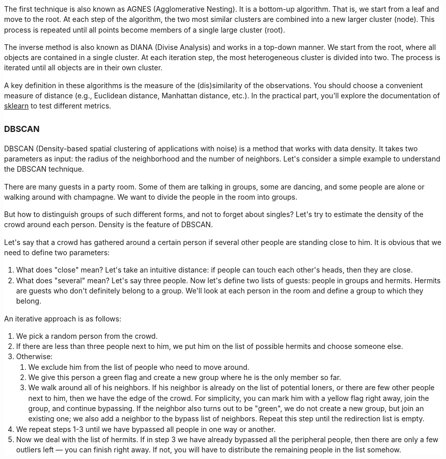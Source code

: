 The first technique is also known as AGNES (Agglomerative Nesting). It is a bottom-up algorithm. That is, we start from a leaf and move to the root. At each step of the algorithm, the two most similar clusters are combined into a new larger cluster (node). This process is repeated until all points become members of a single large cluster (root).

The inverse method is also known as DIANA (Divise Analysis) and works in a top-down manner. We start from the root, where all objects are contained in a single cluster. At each iteration step, the most heterogeneous cluster is divided into two. The process is iterated until all objects are in their own cluster.

A key definition in these algorithms is the measure of the (dis)similarity of the observations. You should choose a convenient measure of distance (e.g., Euclidean distance, Manhattan distance, etc.). In the practical part, you'll explore the documentation of [sklearn](https://scikit-learn.org/stable/modules/classes.html#module-sklearn.cluster) to test different metrics.

### DBSCAN

DBSCAN (Density-based spatial clustering of applications with noise) is a method that works with data density. It takes two parameters as input: the radius of the neighborhood and the number of neighbors. Let's consider a simple example to understand the DBSCAN technique.

There are many guests in a party room. Some of them are talking in groups, some are dancing, and some people are alone or walking around with champagne. We want to divide the people in the room into groups.

But how to distinguish groups of such different forms, and not to forget about singles? Let's try to estimate the density of the crowd around each person. Density is the feature of DBSCAN.

Let's say that a crowd has gathered around a certain person if several other people are standing close to him. It is obvious that we need to define two parameters:

1. What does "close" mean? Let's take an intuitive distance: if people can touch each other's heads, then they are close.
2. What does "several" mean? Let's say three people.
Now let's define two lists of guests: people in groups and hermits. Hermits are guests who don't definitely belong to a group. We'll look at each person in the room and define a group to which they belong.

An iterative approach is as follows:

1. We pick a random person from the crowd.
2. If there are less than three people next to him, we put him on the list of possible hermits and choose someone else.
3. Otherwise:
    1. We exclude him from the list of people who need to move around.
    2. We give this person a green flag and create a new group where he is the only member so far.
    3. We walk around all of his neighbors. If his neighbor is already on the list of potential loners, or there are few other people next to him, then we have the edge of the crowd. For simplicity, you can mark him with a yellow flag right away, join the group, and continue bypassing. If the neighbor also turns out to be "green", we do not create a new group, but join an existing one; we also add a neighbor to the bypass list of neighbors. Repeat this step until the redirection list is empty.
4. We repeat steps 1-3 until we have bypassed all people in one way or another.
5. Now we deal with the list of hermits. If in step 3 we have already bypassed all the peripheral people, then there are only a few outliers left — you can finish right away. If not, you will have to distribute the remaining people in the list somehow.
